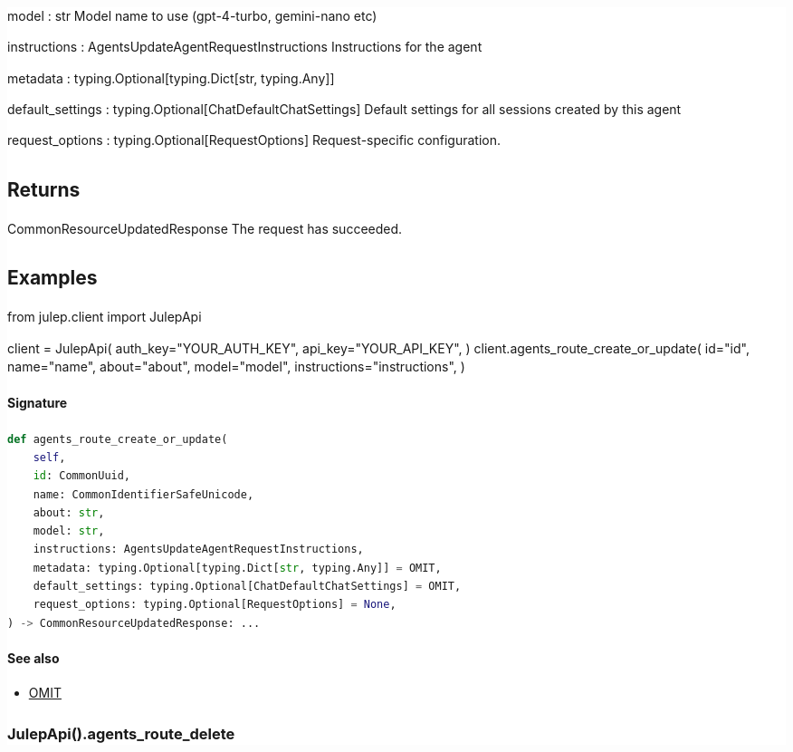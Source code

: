 model : str
    Model name to use (gpt-4-turbo, gemini-nano etc)

instructions : AgentsUpdateAgentRequestInstructions
    Instructions for the agent

metadata : typing.Optional[typing.Dict[str, typing.Any]]

default_settings : typing.Optional[ChatDefaultChatSettings]
    Default settings for all sessions created by this agent

request_options : typing.Optional[RequestOptions]
    Request-specific configuration.

Returns
-------
CommonResourceUpdatedResponse
    The request has succeeded.

Examples
--------
from julep.client import JulepApi

client = JulepApi(
    auth_key="YOUR_AUTH_KEY",
    api_key="YOUR_API_KEY",
)
client.agents_route_create_or_update(
    id="id",
    name="name",
    about="about",
    model="model",
    instructions="instructions",
)

#### Signature

```python
def agents_route_create_or_update(
    self,
    id: CommonUuid,
    name: CommonIdentifierSafeUnicode,
    about: str,
    model: str,
    instructions: AgentsUpdateAgentRequestInstructions,
    metadata: typing.Optional[typing.Dict[str, typing.Any]] = OMIT,
    default_settings: typing.Optional[ChatDefaultChatSettings] = OMIT,
    request_options: typing.Optional[RequestOptions] = None,
) -> CommonResourceUpdatedResponse: ...
```

#### See also

- [OMIT](#omit)

### JulepApi().agents_route_delete
